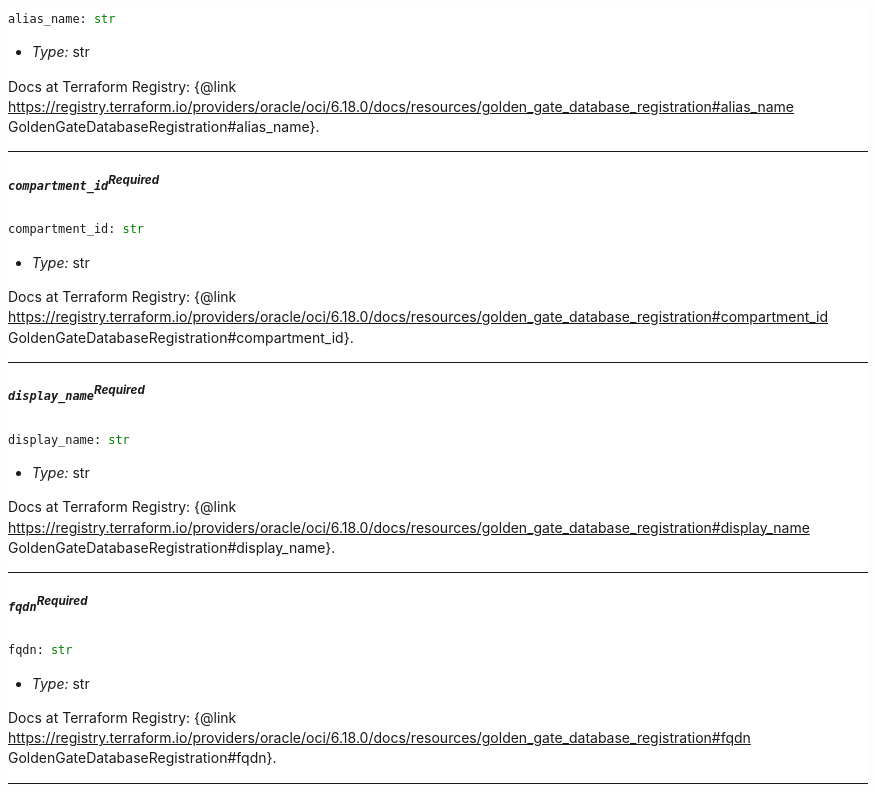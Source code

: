 ```python
alias_name: str
```

- *Type:* str

Docs at Terraform Registry: {@link https://registry.terraform.io/providers/oracle/oci/6.18.0/docs/resources/golden_gate_database_registration#alias_name GoldenGateDatabaseRegistration#alias_name}.

---

##### `compartment_id`<sup>Required</sup> <a name="compartment_id" id="rhizo-co-terraform-provider-oci.goldenGateDatabaseRegistration.GoldenGateDatabaseRegistrationConfig.property.compartmentId"></a>

```python
compartment_id: str
```

- *Type:* str

Docs at Terraform Registry: {@link https://registry.terraform.io/providers/oracle/oci/6.18.0/docs/resources/golden_gate_database_registration#compartment_id GoldenGateDatabaseRegistration#compartment_id}.

---

##### `display_name`<sup>Required</sup> <a name="display_name" id="rhizo-co-terraform-provider-oci.goldenGateDatabaseRegistration.GoldenGateDatabaseRegistrationConfig.property.displayName"></a>

```python
display_name: str
```

- *Type:* str

Docs at Terraform Registry: {@link https://registry.terraform.io/providers/oracle/oci/6.18.0/docs/resources/golden_gate_database_registration#display_name GoldenGateDatabaseRegistration#display_name}.

---

##### `fqdn`<sup>Required</sup> <a name="fqdn" id="rhizo-co-terraform-provider-oci.goldenGateDatabaseRegistration.GoldenGateDatabaseRegistrationConfig.property.fqdn"></a>

```python
fqdn: str
```

- *Type:* str

Docs at Terraform Registry: {@link https://registry.terraform.io/providers/oracle/oci/6.18.0/docs/resources/golden_gate_database_registration#fqdn GoldenGateDatabaseRegistration#fqdn}.

---

